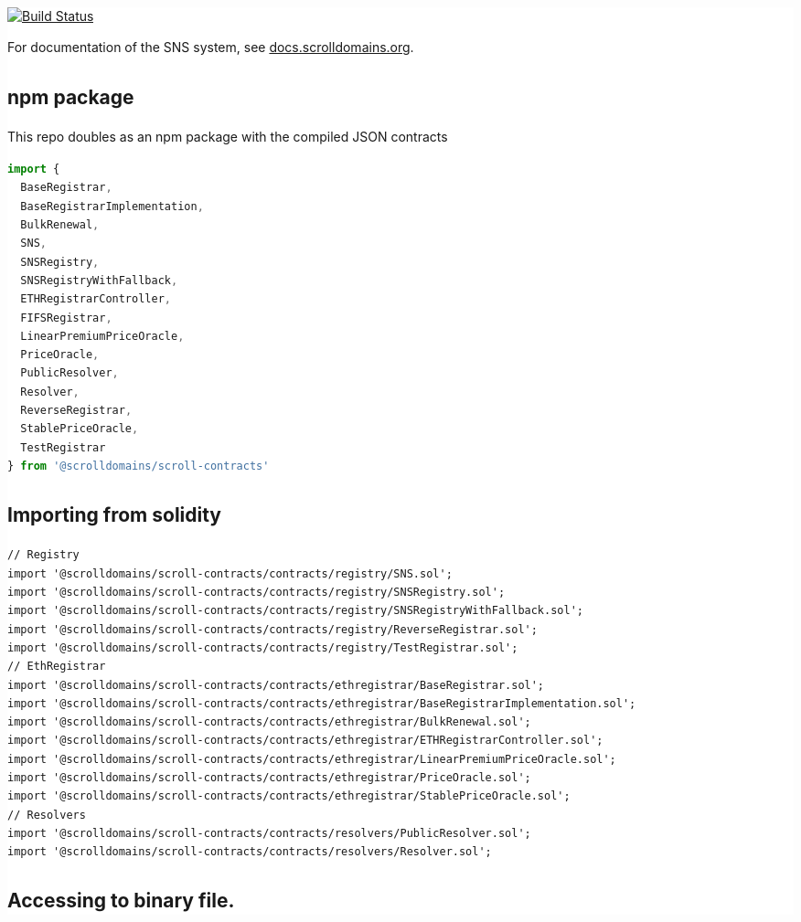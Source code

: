 [![Build Status](https://travis-ci.org/scrolldomains/scroll-contracts.svg?branch=master)](https://travis-ci.org/scrolldomains/scroll-contracts)

For documentation of the SNS system, see [docs.scrolldomains.org](https://docs.scrolldomains.org/).

## npm package

This repo doubles as an npm package with the compiled JSON contracts

```js
import {
  BaseRegistrar,
  BaseRegistrarImplementation,
  BulkRenewal,
  SNS,
  SNSRegistry,
  SNSRegistryWithFallback,
  ETHRegistrarController,
  FIFSRegistrar,
  LinearPremiumPriceOracle,
  PriceOracle,
  PublicResolver,
  Resolver,
  ReverseRegistrar,
  StablePriceOracle,
  TestRegistrar
} from '@scrolldomains/scroll-contracts'
```

## Importing from solidity

```
// Registry
import '@scrolldomains/scroll-contracts/contracts/registry/SNS.sol';
import '@scrolldomains/scroll-contracts/contracts/registry/SNSRegistry.sol';
import '@scrolldomains/scroll-contracts/contracts/registry/SNSRegistryWithFallback.sol';
import '@scrolldomains/scroll-contracts/contracts/registry/ReverseRegistrar.sol';
import '@scrolldomains/scroll-contracts/contracts/registry/TestRegistrar.sol';
// EthRegistrar
import '@scrolldomains/scroll-contracts/contracts/ethregistrar/BaseRegistrar.sol';
import '@scrolldomains/scroll-contracts/contracts/ethregistrar/BaseRegistrarImplementation.sol';
import '@scrolldomains/scroll-contracts/contracts/ethregistrar/BulkRenewal.sol';
import '@scrolldomains/scroll-contracts/contracts/ethregistrar/ETHRegistrarController.sol';
import '@scrolldomains/scroll-contracts/contracts/ethregistrar/LinearPremiumPriceOracle.sol';
import '@scrolldomains/scroll-contracts/contracts/ethregistrar/PriceOracle.sol';
import '@scrolldomains/scroll-contracts/contracts/ethregistrar/StablePriceOracle.sol';
// Resolvers
import '@scrolldomains/scroll-contracts/contracts/resolvers/PublicResolver.sol';
import '@scrolldomains/scroll-contracts/contracts/resolvers/Resolver.sol';
```

##  Accessing to binary file.
